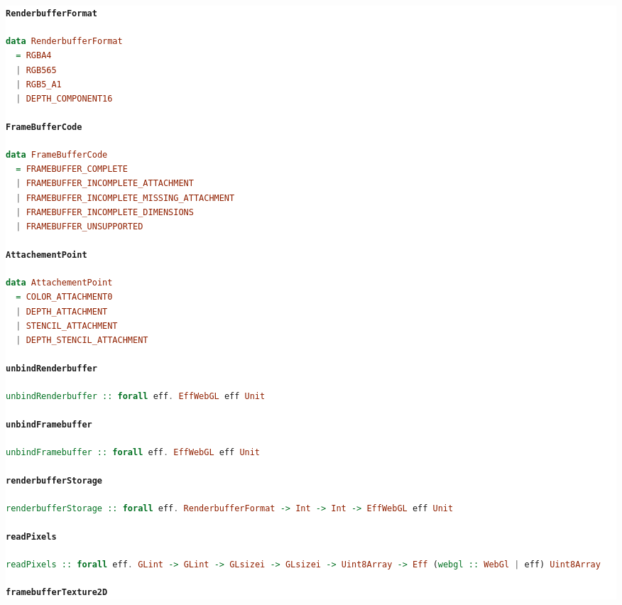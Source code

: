 #### `RenderbufferFormat`

``` purescript
data RenderbufferFormat
  = RGBA4
  | RGB565
  | RGB5_A1
  | DEPTH_COMPONENT16
```

#### `FrameBufferCode`

``` purescript
data FrameBufferCode
  = FRAMEBUFFER_COMPLETE
  | FRAMEBUFFER_INCOMPLETE_ATTACHMENT
  | FRAMEBUFFER_INCOMPLETE_MISSING_ATTACHMENT
  | FRAMEBUFFER_INCOMPLETE_DIMENSIONS
  | FRAMEBUFFER_UNSUPPORTED
```

#### `AttachementPoint`

``` purescript
data AttachementPoint
  = COLOR_ATTACHMENT0
  | DEPTH_ATTACHMENT
  | STENCIL_ATTACHMENT
  | DEPTH_STENCIL_ATTACHMENT
```

#### `unbindRenderbuffer`

``` purescript
unbindRenderbuffer :: forall eff. EffWebGL eff Unit
```

#### `unbindFramebuffer`

``` purescript
unbindFramebuffer :: forall eff. EffWebGL eff Unit
```

#### `renderbufferStorage`

``` purescript
renderbufferStorage :: forall eff. RenderbufferFormat -> Int -> Int -> EffWebGL eff Unit
```

#### `readPixels`

``` purescript
readPixels :: forall eff. GLint -> GLint -> GLsizei -> GLsizei -> Uint8Array -> Eff (webgl :: WebGl | eff) Uint8Array
```

#### `framebufferTexture2D`
